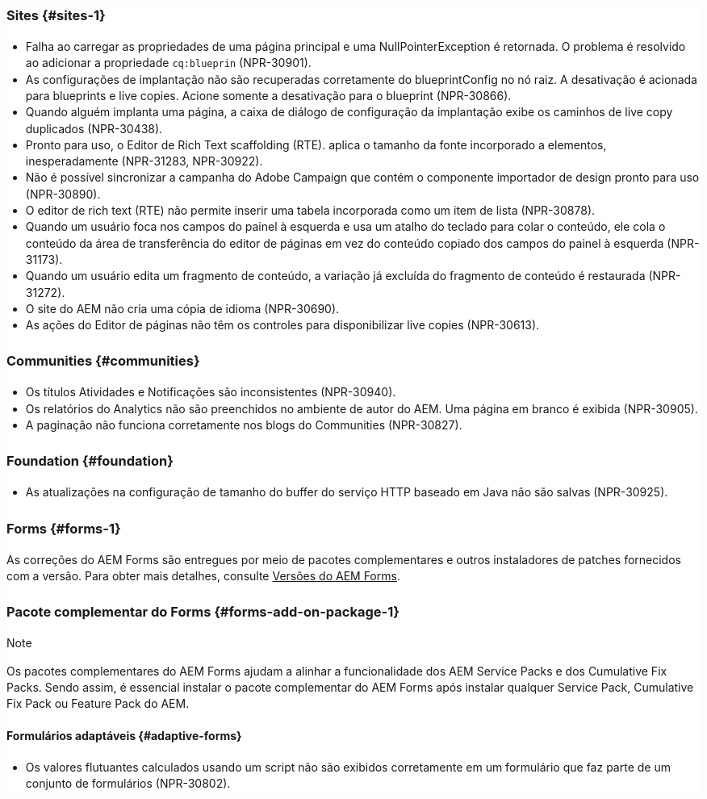 ### Sites {#sites-1}

* Falha ao carregar as propriedades de uma página principal e uma NullPointerException é retornada. O problema é resolvido ao adicionar a propriedade `cq:blueprin` (NPR-30901).
* As configurações de implantação não são recuperadas corretamente do blueprintConfig no nó raiz. A desativação é acionada para blueprints e live copies. Acione somente a desativação para o blueprint (NPR-30866).
* Quando alguém implanta uma página, a caixa de diálogo de configuração da implantação exibe os caminhos de live copy duplicados (NPR-30438).
* Pronto para uso, o Editor de Rich Text scaffolding (RTE). aplica o tamanho da fonte incorporado a elementos, inesperadamente (NPR-31283, NPR-30922).
* Não é possível sincronizar a campanha do Adobe Campaign que contém o componente importador de design pronto para uso (NPR-30890).
* O editor de rich text (RTE) não permite inserir uma tabela incorporada como um item de lista (NPR-30878).
* Quando um usuário foca nos campos do painel à esquerda e usa um atalho do teclado para colar o conteúdo, ele cola o conteúdo da área de transferência do editor de páginas em vez do conteúdo copiado dos campos do painel à esquerda (NPR-31173).
* Quando um usuário edita um fragmento de conteúdo, a variação já excluída do fragmento de conteúdo é restaurada (NPR-31272).
* O site do AEM não cria uma cópia de idioma (NPR-30690).
* As ações do Editor de páginas não têm os controles para disponibilizar live copies (NPR-30613).

### Communities {#communities}

* Os títulos Atividades e Notificações são inconsistentes (NPR-30940).
* Os relatórios do Analytics não são preenchidos no ambiente de autor do AEM. Uma página em branco é exibida (NPR-30905).
* A paginação não funciona corretamente nos blogs do Communities (NPR-30827).

### Foundation {#foundation}

* As atualizações na configuração de tamanho do buffer do serviço HTTP baseado em Java não são salvas (NPR-30925).

### Forms {#forms-1}

As correções do AEM Forms são entregues por meio de pacotes complementares e outros instaladores de patches fornecidos com a versão. Para obter mais detalhes, consulte [Versões do AEM Forms](aem-forms-releases.md).

### Pacote complementar do Forms {#forms-add-on-package-1}

>[!NOTE]
>
>Os pacotes complementares do AEM Forms ajudam a alinhar a funcionalidade dos AEM Service Packs e dos Cumulative Fix Packs. Sendo assim, é essencial instalar o pacote complementar do AEM Forms após instalar qualquer Service Pack, Cumulative Fix Pack ou Feature Pack do AEM.

#### Formulários adaptáveis {#adaptive-forms}

* Os valores flutuantes calculados usando um script não são exibidos corretamente em um formulário que faz parte de um conjunto de formulários (NPR-30802).
